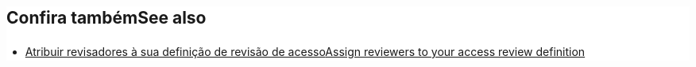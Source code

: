 ## <a name="see-also"></a><span data-ttu-id="1db20-149">Confira também</span><span class="sxs-lookup"><span data-stu-id="1db20-149">See also</span></span>

+ [<span data-ttu-id="1db20-150">Atribuir revisadores à sua definição de revisão de acesso</span><span class="sxs-lookup"><span data-stu-id="1db20-150">Assign reviewers to your access review definition</span></span>](/graph/accessreviews-reviewers-concept)
